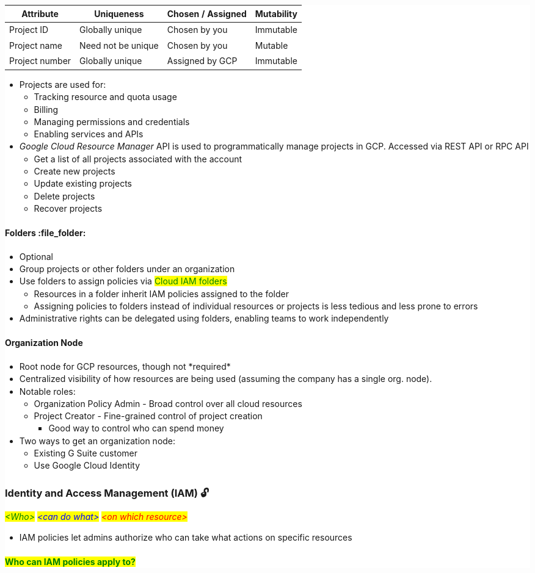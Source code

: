 | Attribute      | Uniqueness         | Chosen / Assigned | Mutability |
| -------------- | ------------------ | ----------------- | ---------- |
| Project ID     | Globally unique    | Chosen by you     | Immutable  |
| Project name   | Need not be unique | Chosen by you     | Mutable    |
| Project number | Globally unique    | Assigned by GCP   | Immutable  |

* Projects are used for:
  * Tracking resource and quota usage&#x20;
  * Billing
  * Managing permissions and credentials&#x20;
  * Enabling services and APIs&#x20;
* _Google Cloud Resource Manager_ API is used to programmatically manage projects in GCP. Accessed via REST API or RPC API
  * Get a list of all projects associated with the account&#x20;
  * Create new projects&#x20;
  * Update existing projects&#x20;
  * Delete projects&#x20;
  * Recover projects&#x20;

#### Folders :file\_folder:

* Optional
* Group projects or other folders under an organization
* Use folders to assign policies via <mark style="color:green;">Cloud IAM folders</mark>&#x20;
  * Resources in a folder inherit IAM policies assigned to the folder&#x20;
  * Assigning policies to folders instead of individual resources or projects is less tedious and less prone to errors&#x20;
* &#x20;Administrative rights can be delegated using folders, enabling teams to work independently&#x20;

#### Organization Node&#x20;

* Root node for GCP resources, though not \*required\*&#x20;
* Centralized visibility of how resources are being used (assuming the company has a single org. node).&#x20;
* Notable roles:
  * Organization Policy Admin - Broad control over all cloud resources&#x20;
  * Project Creator - Fine-grained control of project creation&#x20;
    * Good way to control who can spend money&#x20;
* Two ways to get an organization node:
  * Existing G Suite customer&#x20;
  * Use Google Cloud Identity&#x20;

### Identity and Access Management (IAM) :unlock:

_<mark style="color:green;">\<Who></mark> <mark style="color:blue;">\<can do what></mark>  <mark style="color:red;">\<on which resource></mark>_&#x20;

* IAM policies let admins authorize who can take what actions on specific resources&#x20;

#### <mark style="color:green;">Who can IAM policies apply to?</mark>&#x20;
